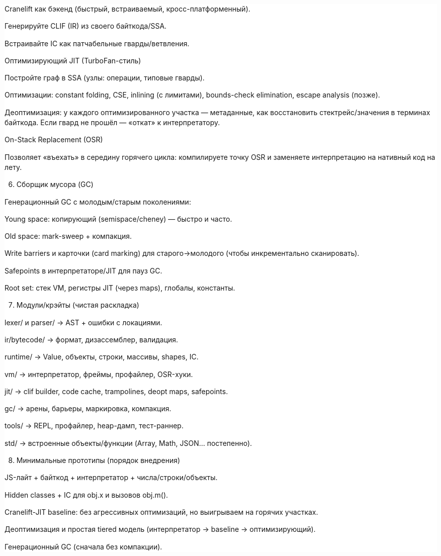 Cranelift как бэкенд (быстрый, встраиваемый, кросс-платформенный).

Генерируйте CLIF (IR) из своего байткода/SSA.

Встраивайте IC как патчабельные гварды/ветвления.

Оптимизирующий JIT (TurboFan-стиль)

Постройте граф в SSA (узлы: операции, типовые гварды).

Оптимизации: constant folding, CSE, inlining (с лимитами), bounds-check elimination, escape analysis (позже).

Деоптимизация: у каждого оптимизированного участка — метаданные, как восстановить стектрейс/значения в терминах байткода. Если гвард не прошёл — «откат» к интерпретатору.

On-Stack Replacement (OSR)

Позволяет «въехать» в середину горячего цикла: компилируете точку OSR и заменяете интерпретацию на нативный код на лету.

6) Сборщик мусора (GC)

Генерационный GC с молодым/старым поколениями:

Young space: копирующий (semispace/cheney) — быстро и часто.

Old space: mark-sweep + компакция.

Write barriers и карточки (card marking) для старого→молодого (чтобы инкрементально сканировать).

Safepoints в интерпретаторе/JIT для пауз GC.

Root set: стек VM, регистры JIT (через maps), глобалы, константы.

7) Модули/крэйты (чистая раскладка)

lexer/ и parser/ → AST + ошибки с локациями.

ir/bytecode/ → формат, дизассемблер, валидация.

runtime/ → Value, объекты, строки, массивы, shapes, IC.

vm/ → интерпретатор, фреймы, профайлер, OSR-хуки.

jit/ → clif builder, code cache, trampolines, deopt maps, safepoints.

gc/ → арены, барьеры, маркировка, компакция.

tools/ → REPL, профайлер, heap-дамп, тест-раннер.

std/ → встроенные объекты/функции (Array, Math, JSON… постепенно).

8) Минимальные прототипы (порядок внедрения)

JS-лайт + байткод + интерпретатор + числа/строки/объекты.

Hidden classes + IC для obj.x и вызовов obj.m().

Cranelift-JIT baseline: без агрессивных оптимизаций, но выигрываем на горячих участках.

Деоптимизация и простая tiered модель (интерпретатор → baseline → оптимизирующий).

Генерационный GC (сначала без компакции).
